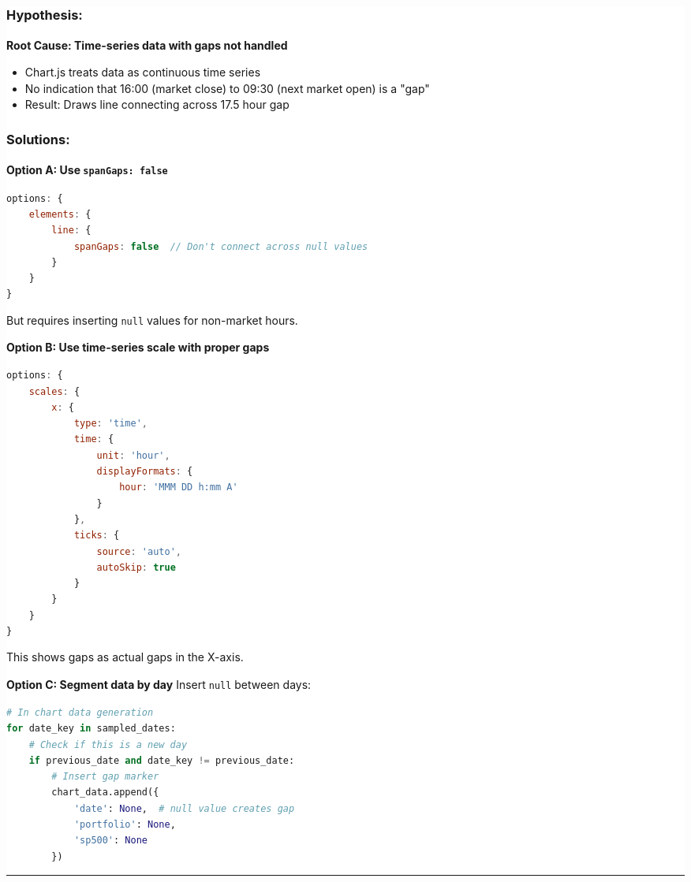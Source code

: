 ### Hypothesis:

**Root Cause: Time-series data with gaps not handled**
- Chart.js treats data as continuous time series
- No indication that 16:00 (market close) to 09:30 (next market open) is a "gap"
- Result: Draws line connecting across 17.5 hour gap

### Solutions:

**Option A: Use `spanGaps: false`**
```javascript
options: {
    elements: {
        line: {
            spanGaps: false  // Don't connect across null values
        }
    }
}
```
But requires inserting `null` values for non-market hours.

**Option B: Use time-series scale with proper gaps**
```javascript
options: {
    scales: {
        x: {
            type: 'time',
            time: {
                unit: 'hour',
                displayFormats: {
                    hour: 'MMM DD h:mm A'
                }
            },
            ticks: {
                source: 'auto',
                autoSkip: true
            }
        }
    }
}
```
This shows gaps as actual gaps in the X-axis.

**Option C: Segment data by day**
Insert `null` between days:
```python
# In chart data generation
for date_key in sampled_dates:
    # Check if this is a new day
    if previous_date and date_key != previous_date:
        # Insert gap marker
        chart_data.append({
            'date': None,  # null value creates gap
            'portfolio': None,
            'sp500': None
        })
```

---